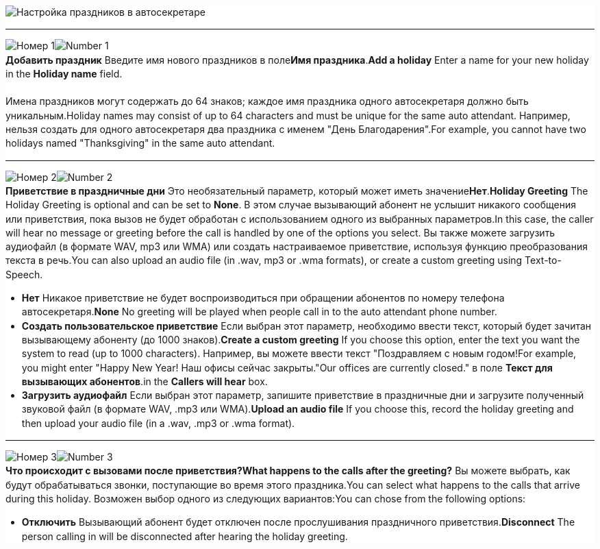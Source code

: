 ![Настройка праздников в автосекретаре](../images/50a5ce88-7f39-4210-808a-da7ced969854.png)
  
***
<span data-ttu-id="26432-250">![Номер 1](../images/sfbcallout1.png)</span><span class="sxs-lookup"><span data-stu-id="26432-250">![Number 1](../images/sfbcallout1.png)</span></span><br/><span data-ttu-id="26432-251">**Добавить праздник** Введите имя нового праздников в поле**Имя праздника**.</span><span class="sxs-lookup"><span data-stu-id="26432-251">**Add a holiday** Enter a name for your new holiday in the **Holiday name** field.</span></span><br/><br/> <span data-ttu-id="26432-252">Имена праздников могут содержать до 64 знаков; каждое имя праздника одного автосекретаря должно быть уникальным.</span><span class="sxs-lookup"><span data-stu-id="26432-252">Holiday names may consist of up to 64 characters and must be unique for the same auto attendant.</span></span> <span data-ttu-id="26432-253">Например, нельзя создать для одного автосекретаря два праздника с именем "День Благодарения".</span><span class="sxs-lookup"><span data-stu-id="26432-253">For example, you cannot have two holidays named "Thanksgiving" in the same auto attendant.</span></span>  
***
<span data-ttu-id="26432-254">![Номер 2](../images/sfbcallout2.png)</span><span class="sxs-lookup"><span data-stu-id="26432-254">![Number 2](../images/sfbcallout2.png)</span></span><br/><span data-ttu-id="26432-255">**Приветствие в праздничные дни** Это необязательный параметр, который может иметь значение**Нет**.</span><span class="sxs-lookup"><span data-stu-id="26432-255">**Holiday Greeting** The Holiday Greeting is optional and can be set to **None**.</span></span> <span data-ttu-id="26432-256">В этом случае вызывающий абонент не услышит никакого сообщения или приветствия, пока вызов не будет обработан с использованием одного из выбранных параметров.</span><span class="sxs-lookup"><span data-stu-id="26432-256">In this case, the caller will hear no message or greeting before the call is handled by one of the options you select.</span></span> <span data-ttu-id="26432-257">Вы также можете загрузить аудиофайл (в формате WAV, mp3 или WMA) или создать настраиваемое приветствие, используя функцию преобразования текста в речь.</span><span class="sxs-lookup"><span data-stu-id="26432-257">You can also upload an audio file (in .wav, mp3 or .wma formats), or create a custom greeting using Text-to-Speech.</span></span>
*    <span data-ttu-id="26432-258">**Нет** Никакое приветствие не будет воспроизводиться при обращении абонентов по номеру телефона автосекретаря.</span><span class="sxs-lookup"><span data-stu-id="26432-258">**None** No greeting will be played when people call in to the auto attendant phone number.</span></span>
*    <span data-ttu-id="26432-259">**Создать пользовательское приветствие** Если выбран этот параметр, необходимо ввести текст, который будет зачитан вызывающему абоненту (до 1000 знаков).</span><span class="sxs-lookup"><span data-stu-id="26432-259">**Create a custom greeting** If you choose this option, enter the text you want the system to read (up to 1000 characters).</span></span> <span data-ttu-id="26432-260">Например, вы можете ввести текст "Поздравляем с новым годом!</span><span class="sxs-lookup"><span data-stu-id="26432-260">For example, you might enter "Happy New Year!</span></span> <span data-ttu-id="26432-261">Наш офисы сейчас закрыты."</span><span class="sxs-lookup"><span data-stu-id="26432-261">Our offices are currently closed."</span></span> <span data-ttu-id="26432-262">в поле **Текст для вызывающих абонентов**.</span><span class="sxs-lookup"><span data-stu-id="26432-262">in the **Callers will hear** box.</span></span>
*    <span data-ttu-id="26432-263">**Загрузить аудиофайл** Если выбран этот параметр, запишите приветствие в праздничные дни и загрузите полученный звуковой файл (в формате WAV, .mp3 или WMA).</span><span class="sxs-lookup"><span data-stu-id="26432-263">**Upload an audio file** If you choose this, record the holiday greeting and then upload your audio file (in a .wav, .mp3 or .wma format).</span></span>  
***
<span data-ttu-id="26432-264">![Номер 3](../images/sfbcallout3.png)</span><span class="sxs-lookup"><span data-stu-id="26432-264">![Number 3](../images/sfbcallout3.png)</span></span><br/><span data-ttu-id="26432-265">**Что происходит с вызовами после приветствия?**</span><span class="sxs-lookup"><span data-stu-id="26432-265">**What happens to the calls after the greeting?**</span></span> <span data-ttu-id="26432-266">Вы можете выбрать, как будут обрабатываться звонки, поступающие во время этого праздника.</span><span class="sxs-lookup"><span data-stu-id="26432-266">You can select what happens to the calls that arrive during this holiday.</span></span> <span data-ttu-id="26432-267">Возможен выбор одного из следующих вариантов:</span><span class="sxs-lookup"><span data-stu-id="26432-267">You can chose from the following options:</span></span>
*    <span data-ttu-id="26432-268">**Отключить** Вызывающий абонент будет отключен после прослушивания праздничного приветствия.</span><span class="sxs-lookup"><span data-stu-id="26432-268">**Disconnect** The person calling in will be disconnected after hearing the holiday greeting.</span></span>